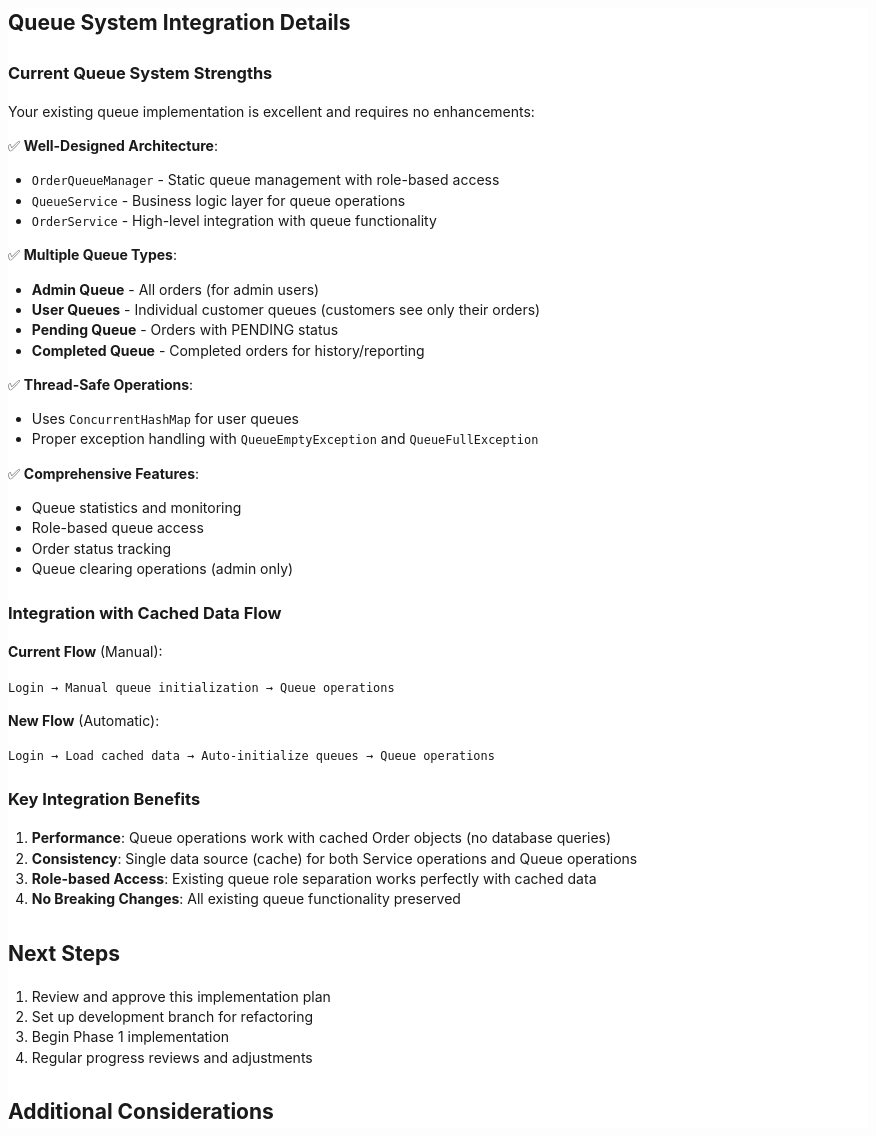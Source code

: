 ## Queue System Integration Details

### Current Queue System Strengths
Your existing queue implementation is excellent and requires no enhancements:

✅ **Well-Designed Architecture**:
- `OrderQueueManager` - Static queue management with role-based access
- `QueueService` - Business logic layer for queue operations
- `OrderService` - High-level integration with queue functionality

✅ **Multiple Queue Types**:
- **Admin Queue** - All orders (for admin users)
- **User Queues** - Individual customer queues (customers see only their orders)
- **Pending Queue** - Orders with PENDING status
- **Completed Queue** - Completed orders for history/reporting

✅ **Thread-Safe Operations**:
- Uses `ConcurrentHashMap` for user queues
- Proper exception handling with `QueueEmptyException` and `QueueFullException`

✅ **Comprehensive Features**:
- Queue statistics and monitoring
- Role-based queue access
- Order status tracking
- Queue clearing operations (admin only)

### Integration with Cached Data Flow

**Current Flow** (Manual):
```
Login → Manual queue initialization → Queue operations
```

**New Flow** (Automatic):
```
Login → Load cached data → Auto-initialize queues → Queue operations
```

### Key Integration Benefits

1. **Performance**: Queue operations work with cached Order objects (no database queries)
2. **Consistency**: Single data source (cache) for both Service operations and Queue operations
3. **Role-based Access**: Existing queue role separation works perfectly with cached data
4. **No Breaking Changes**: All existing queue functionality preserved

## Next Steps

1. Review and approve this implementation plan
2. Set up development branch for refactoring
3. Begin Phase 1 implementation
4. Regular progress reviews and adjustments

## Additional Considerations

